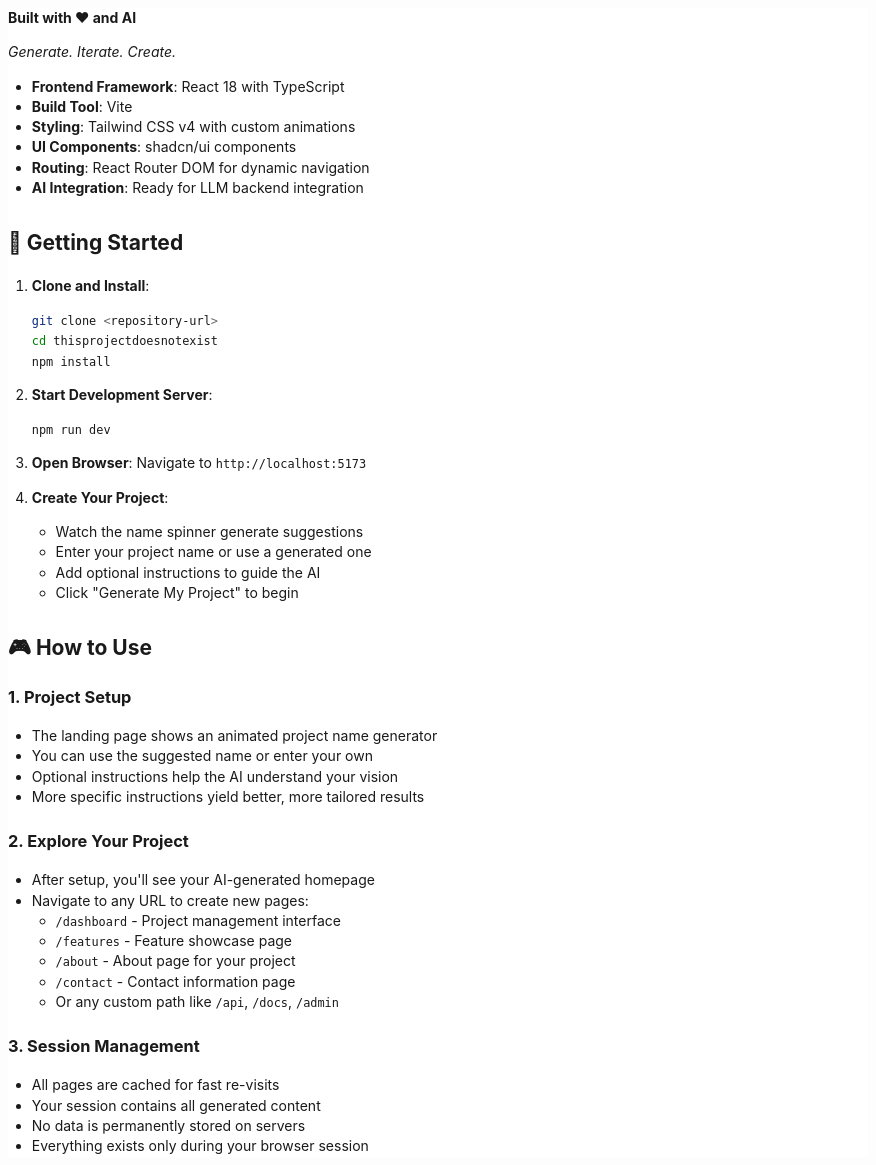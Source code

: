 **Built with ❤️ and AI**

*Generate. Iterate. Create.*

- **Frontend Framework**: React 18 with TypeScript
- **Build Tool**: Vite
- **Styling**: Tailwind CSS v4 with custom animations
- **UI Components**: shadcn/ui components
- **Routing**: React Router DOM for dynamic navigation
- **AI Integration**: Ready for LLM backend integration

## 🚀 Getting Started

1. **Clone and Install**:
   ```bash
   git clone <repository-url>
   cd thisprojectdoesnotexist
   npm install
   ```

2. **Start Development Server**:
   ```bash
   npm run dev
   ```

3. **Open Browser**: Navigate to `http://localhost:5173`

4. **Create Your Project**:
   - Watch the name spinner generate suggestions
   - Enter your project name or use a generated one
   - Add optional instructions to guide the AI
   - Click "Generate My Project" to begin

## 🎮 How to Use

### 1. **Project Setup**
- The landing page shows an animated project name generator
- You can use the suggested name or enter your own
- Optional instructions help the AI understand your vision
- More specific instructions yield better, more tailored results

### 2. **Explore Your Project**
- After setup, you'll see your AI-generated homepage
- Navigate to any URL to create new pages:
  - `/dashboard` - Project management interface
  - `/features` - Feature showcase page
  - `/about` - About page for your project
  - `/contact` - Contact information page
  - Or any custom path like `/api`, `/docs`, `/admin`

### 3. **Session Management**
- All pages are cached for fast re-visits
- Your session contains all generated content
- No data is permanently stored on servers
- Everything exists only during your browser session

